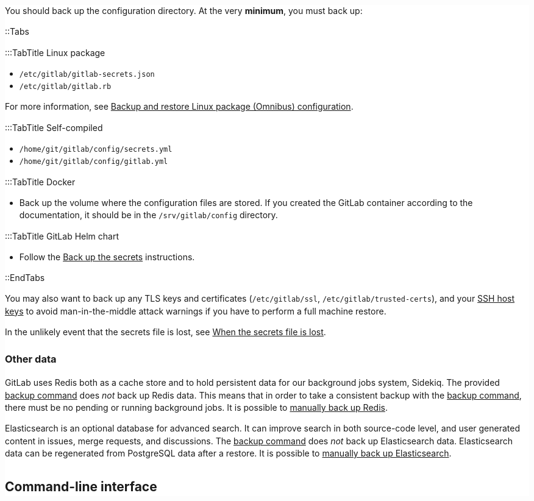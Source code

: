 You should back up the configuration directory. At the very **minimum**, you must back up:

::Tabs

:::TabTitle Linux package

- `/etc/gitlab/gitlab-secrets.json`
- `/etc/gitlab/gitlab.rb`

For more information, see [Backup and restore Linux package (Omnibus) configuration](https://docs.gitlab.com/omnibus/settings/backups.html#backup-and-restore-omnibus-gitlab-configuration).

:::TabTitle Self-compiled

- `/home/git/gitlab/config/secrets.yml`
- `/home/git/gitlab/config/gitlab.yml`

:::TabTitle Docker

- Back up the volume where the configuration files are stored. If you created
  the GitLab container according to the documentation, it should be in the
  `/srv/gitlab/config` directory.

:::TabTitle GitLab Helm chart

- Follow the [Back up the secrets](https://docs.gitlab.com/charts/backup-restore/backup.html#back-up-the-secrets)
  instructions.

::EndTabs

You may also want to back up any TLS keys and certificates (`/etc/gitlab/ssl`, `/etc/gitlab/trusted-certs`), and your
[SSH host keys](https://superuser.com/questions/532040/copy-ssh-keys-from-one-server-to-another-server/532079#532079)
to avoid man-in-the-middle attack warnings if you have to perform a full machine restore.

In the unlikely event that the secrets file is lost, see
[When the secrets file is lost](../../administration/backup_restore/troubleshooting_backup_gitlab.md#when-the-secrets-file-is-lost).

### Other data

GitLab uses Redis both as a cache store and to hold persistent data for our background jobs system, Sidekiq. The provided [backup command](#backup-command) does _not_ back up Redis data. This means that in order to take a consistent backup with the [backup command](#backup-command), there must be no pending or running background jobs. It is possible to [manually back up Redis](https://redis.io/docs/management/persistence/#backing-up-redis-data).

Elasticsearch is an optional database for advanced search. It can improve search
in both source-code level, and user generated content in issues, merge requests, and discussions. The [backup command](#backup-command) does _not_ back up Elasticsearch data. Elasticsearch data can be regenerated from PostgreSQL data after a restore. It is possible to [manually back up Elasticsearch](https://www.elastic.co/guide/en/elasticsearch/reference/current/snapshot-restore.html).

## Command-line interface
